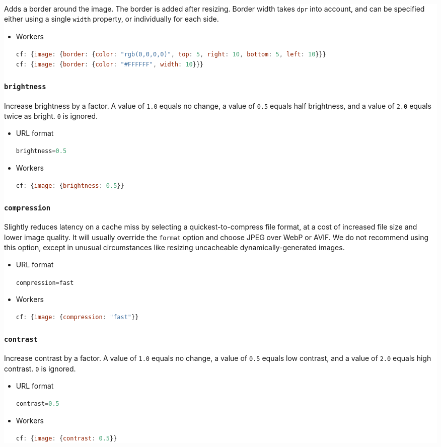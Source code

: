 Adds a border around the image. The border is added after resizing. Border width takes `dpr` into account, and can be specified either using a single `width` property, or individually for each side.

* Workers

  ```js
  cf: {image: {border: {color: "rgb(0,0,0,0)", top: 5, right: 10, bottom: 5, left: 10}}}
  cf: {image: {border: {color: "#FFFFFF", width: 10}}}
  ```

### `brightness`

Increase brightness by a factor. A value of `1.0` equals no change, a value of `0.5` equals half brightness, and a value of `2.0` equals twice as bright. `0` is ignored.

* URL format

  ```js
  brightness=0.5
  ```

* Workers

  ```js
  cf: {image: {brightness: 0.5}}
  ```

### `compression`

Slightly reduces latency on a cache miss by selecting a quickest-to-compress file format, at a cost of increased file size and lower image quality. It will usually override the `format` option and choose JPEG over WebP or AVIF. We do not recommend using this option, except in unusual circumstances like resizing uncacheable dynamically-generated images.

* URL format

  ```js
  compression=fast
  ```

* Workers

  ```js
  cf: {image: {compression: "fast"}}
  ```

### `contrast`

Increase contrast by a factor. A value of `1.0` equals no change, a value of `0.5` equals low contrast, and a value of `2.0` equals high contrast. `0` is ignored.

* URL format

  ```js
  contrast=0.5
  ```

* Workers

  ```js
  cf: {image: {contrast: 0.5}}
  ```
